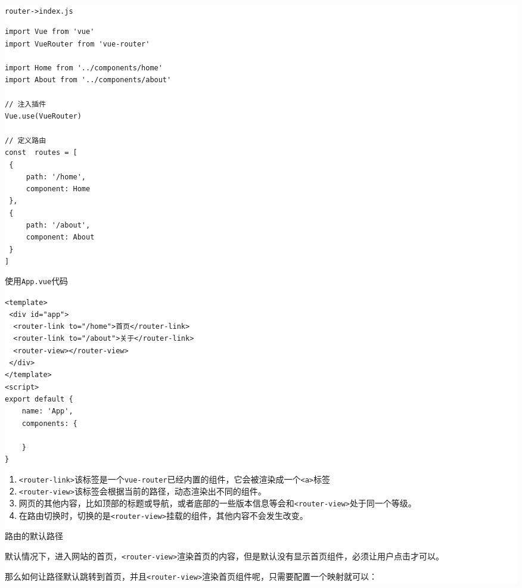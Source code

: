 `router->index.js`

```
import Vue from 'vue'
import VueRouter from 'vue-router'

import Home from '../components/home'
import About from '../components/about'

// 注入插件
Vue.use(VueRouter)

// 定义路由
const  routes = [
 {
     path: '/home',
     component: Home
 },
 {
     path: '/about',
     component: About
 }
]
```

使用`App.vue`代码

```
<template>
 <div id="app">
  <router-link to="/home">首页</router-link>
  <router-link to="/about">关于</router-link>
  <router-view></router-view>
 </div>
</template>
<script>
export default {
    name: 'App',
    components: {
        
    }
}
```

1. `<router-link>`该标签是一个`vue-router`已经内置的组件，它会被渲染成一个`<a>`标签
2. `<router-view>`该标签会根据当前的路径，动态渲染出不同的组件。
3. 网页的其他内容，比如顶部的标题或导航，或者底部的一些版本信息等会和`<router-view>`处于同一个等级。
4. 在路由切换时，切换的是`<router-view>`挂载的组件，其他内容不会发生改变。

路由的默认路径

默认情况下，进入网站的首页，`<router-view>`渲染首页的内容，但是默认没有显示首页组件，必须让用户点击才可以。

那么如何让路径默认跳转到首页，并且`<router-view>`渲染首页组件呢，只需要配置一个映射就可以：
